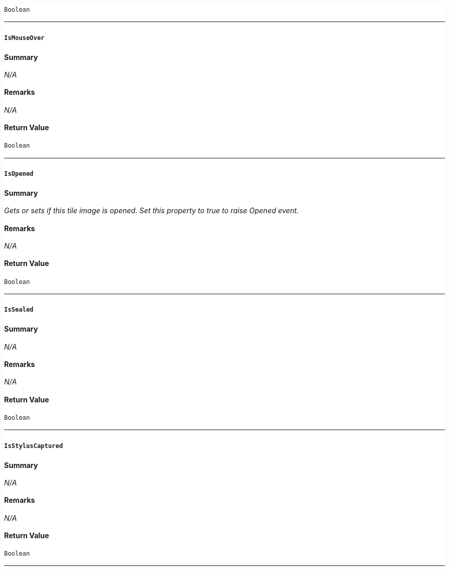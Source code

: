 `Boolean`

---
#### `IsMouseOver`

**Summary**

   *N/A*

**Remarks**

   *N/A*

**Return Value**

`Boolean`

---
#### `IsOpened`

**Summary**

   *Gets or sets if this tile image is opened. Set this property to true to raise Opened event.*

**Remarks**

   *N/A*

**Return Value**

`Boolean`

---
#### `IsSealed`

**Summary**

   *N/A*

**Remarks**

   *N/A*

**Return Value**

`Boolean`

---
#### `IsStylusCaptured`

**Summary**

   *N/A*

**Remarks**

   *N/A*

**Return Value**

`Boolean`

---